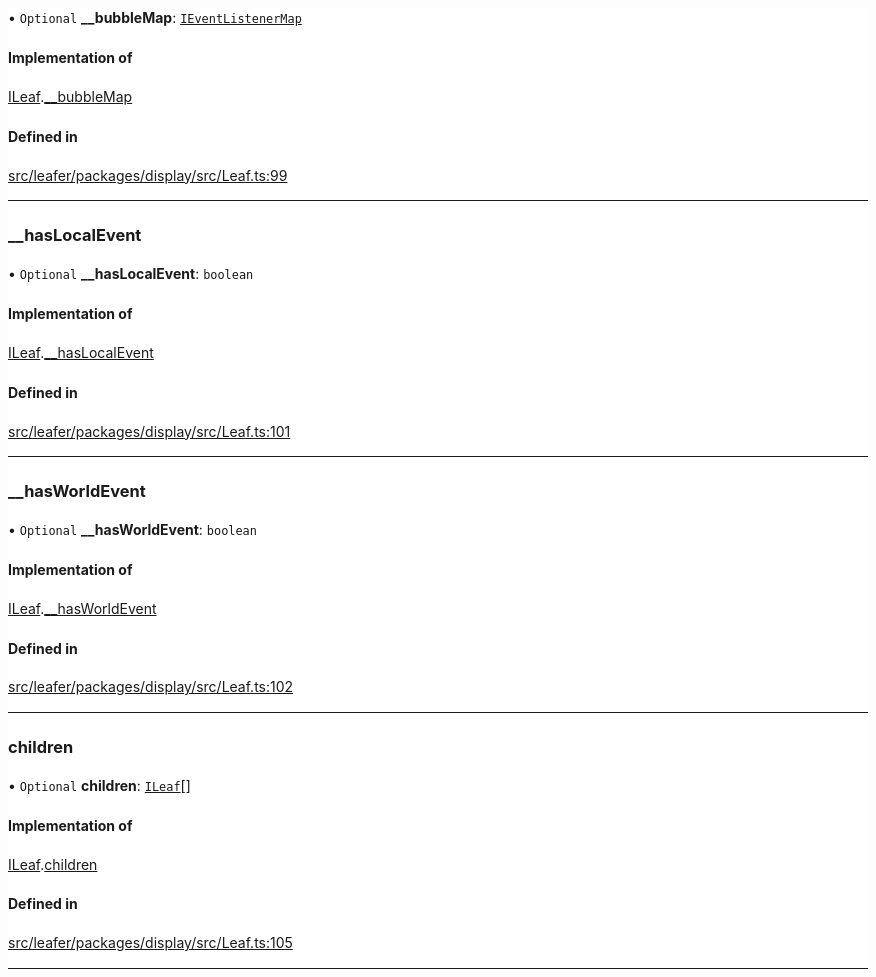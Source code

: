 • `Optional` **\_\_bubbleMap**: [`IEventListenerMap`](../interfaces/IEventListenerMap.md)

#### Implementation of

[ILeaf](../interfaces/ILeaf.md).[__bubbleMap](../interfaces/ILeaf.md#__bubblemap)

#### Defined in

[src/leafer/packages/display/src/Leaf.ts:99](https://github.com/leaferjs/leafer/blob/d3ec2c9bd49557a0d74aae684f8e3d3d557af194/packages/display/src/Leaf.ts#L99)

___

### \_\_hasLocalEvent

• `Optional` **\_\_hasLocalEvent**: `boolean`

#### Implementation of

[ILeaf](../interfaces/ILeaf.md).[__hasLocalEvent](../interfaces/ILeaf.md#__haslocalevent)

#### Defined in

[src/leafer/packages/display/src/Leaf.ts:101](https://github.com/leaferjs/leafer/blob/d3ec2c9bd49557a0d74aae684f8e3d3d557af194/packages/display/src/Leaf.ts#L101)

___

### \_\_hasWorldEvent

• `Optional` **\_\_hasWorldEvent**: `boolean`

#### Implementation of

[ILeaf](../interfaces/ILeaf.md).[__hasWorldEvent](../interfaces/ILeaf.md#__hasworldevent)

#### Defined in

[src/leafer/packages/display/src/Leaf.ts:102](https://github.com/leaferjs/leafer/blob/d3ec2c9bd49557a0d74aae684f8e3d3d557af194/packages/display/src/Leaf.ts#L102)

___

### children

• `Optional` **children**: [`ILeaf`](../interfaces/ILeaf.md)[]

#### Implementation of

[ILeaf](../interfaces/ILeaf.md).[children](../interfaces/ILeaf.md#children)

#### Defined in

[src/leafer/packages/display/src/Leaf.ts:105](https://github.com/leaferjs/leafer/blob/d3ec2c9bd49557a0d74aae684f8e3d3d557af194/packages/display/src/Leaf.ts#L105)

___
